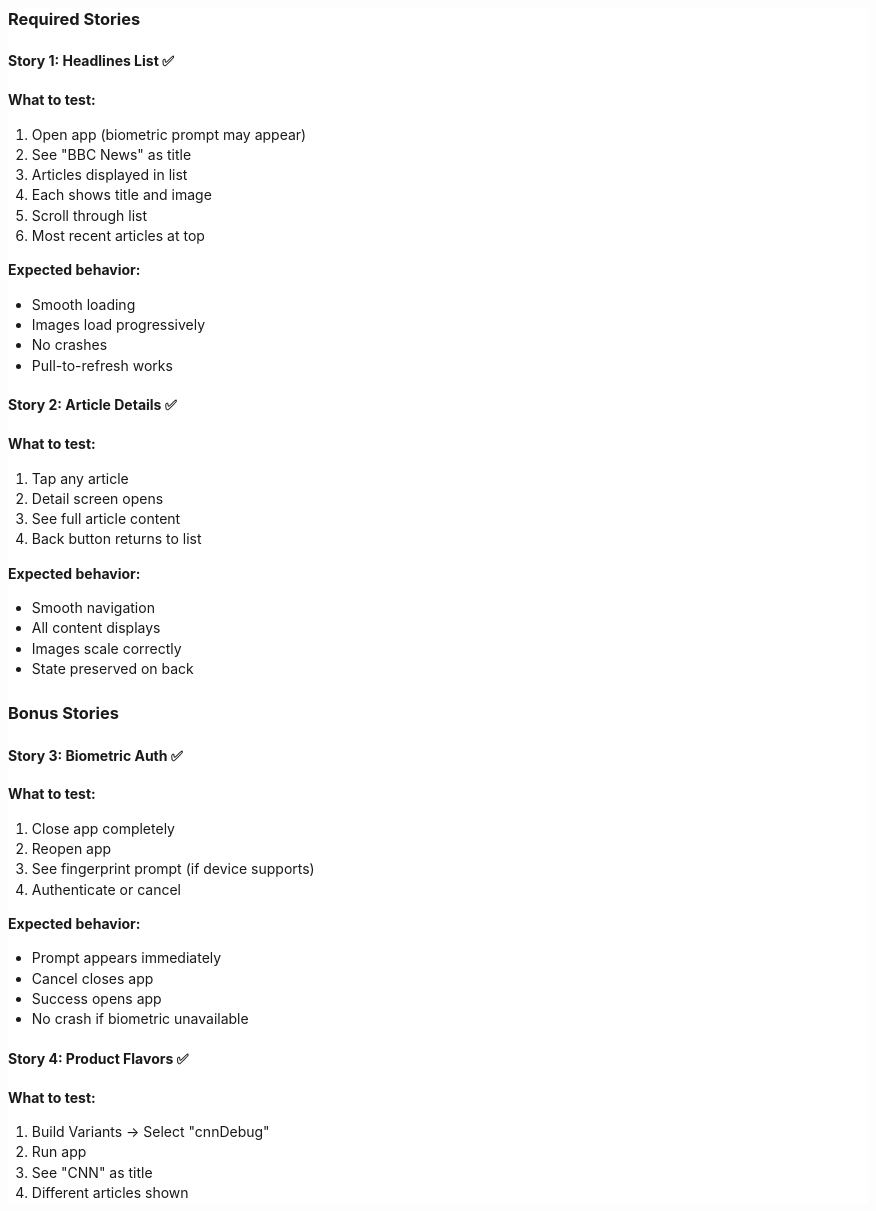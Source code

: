 ### Required Stories

#### Story 1: Headlines List ✅
**What to test:**
1. Open app (biometric prompt may appear)
2. See "BBC News" as title
3. Articles displayed in list
4. Each shows title and image
5. Scroll through list
6. Most recent articles at top

**Expected behavior:**
- Smooth loading
- Images load progressively
- No crashes
- Pull-to-refresh works

#### Story 2: Article Details ✅
**What to test:**
1. Tap any article
2. Detail screen opens
3. See full article content
4. Back button returns to list

**Expected behavior:**
- Smooth navigation
- All content displays
- Images scale correctly
- State preserved on back

### Bonus Stories

#### Story 3: Biometric Auth ✅
**What to test:**
1. Close app completely
2. Reopen app
3. See fingerprint prompt (if device supports)
4. Authenticate or cancel

**Expected behavior:**
- Prompt appears immediately
- Cancel closes app
- Success opens app
- No crash if biometric unavailable

#### Story 4: Product Flavors ✅
**What to test:**
1. Build Variants → Select "cnnDebug"
2. Run app
3. See "CNN" as title
4. Different articles shown
